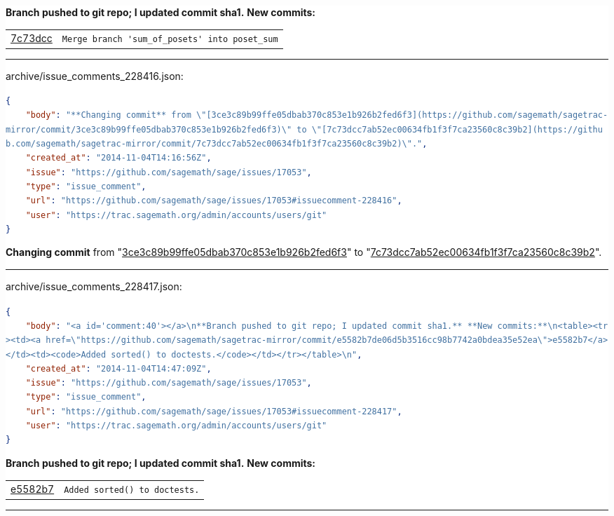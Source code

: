 <a id='comment:39'></a>
**Branch pushed to git repo; I updated commit sha1.** **New commits:**
<table><tr><td><a href="https://github.com/sagemath/sagetrac-mirror/commit/7c73dcc7ab52ec00634fb1f3f7ca23560c8c39b2">7c73dcc</a></td><td><code>Merge branch 'sum_of_posets' into poset_sum</code></td></tr></table>




---

archive/issue_comments_228416.json:
```json
{
    "body": "**Changing commit** from \"[3ce3c89b99ffe05dbab370c853e1b926b2fed6f3](https://github.com/sagemath/sagetrac-mirror/commit/3ce3c89b99ffe05dbab370c853e1b926b2fed6f3)\" to \"[7c73dcc7ab52ec00634fb1f3f7ca23560c8c39b2](https://github.com/sagemath/sagetrac-mirror/commit/7c73dcc7ab52ec00634fb1f3f7ca23560c8c39b2)\".",
    "created_at": "2014-11-04T14:16:56Z",
    "issue": "https://github.com/sagemath/sage/issues/17053",
    "type": "issue_comment",
    "url": "https://github.com/sagemath/sage/issues/17053#issuecomment-228416",
    "user": "https://trac.sagemath.org/admin/accounts/users/git"
}
```

**Changing commit** from "[3ce3c89b99ffe05dbab370c853e1b926b2fed6f3](https://github.com/sagemath/sagetrac-mirror/commit/3ce3c89b99ffe05dbab370c853e1b926b2fed6f3)" to "[7c73dcc7ab52ec00634fb1f3f7ca23560c8c39b2](https://github.com/sagemath/sagetrac-mirror/commit/7c73dcc7ab52ec00634fb1f3f7ca23560c8c39b2)".



---

archive/issue_comments_228417.json:
```json
{
    "body": "<a id='comment:40'></a>\n**Branch pushed to git repo; I updated commit sha1.** **New commits:**\n<table><tr><td><a href=\"https://github.com/sagemath/sagetrac-mirror/commit/e5582b7de06d5b3516cc98b7742a0bdea35e52ea\">e5582b7</a></td><td><code>Added sorted() to doctests.</code></td></tr></table>\n",
    "created_at": "2014-11-04T14:47:09Z",
    "issue": "https://github.com/sagemath/sage/issues/17053",
    "type": "issue_comment",
    "url": "https://github.com/sagemath/sage/issues/17053#issuecomment-228417",
    "user": "https://trac.sagemath.org/admin/accounts/users/git"
}
```

<a id='comment:40'></a>
**Branch pushed to git repo; I updated commit sha1.** **New commits:**
<table><tr><td><a href="https://github.com/sagemath/sagetrac-mirror/commit/e5582b7de06d5b3516cc98b7742a0bdea35e52ea">e5582b7</a></td><td><code>Added sorted() to doctests.</code></td></tr></table>




---